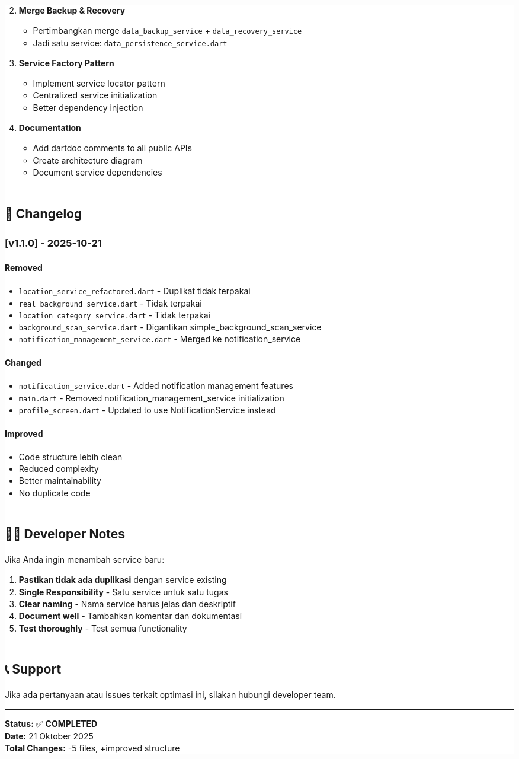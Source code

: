 2. **Merge Backup & Recovery**
   - Pertimbangkan merge `data_backup_service` + `data_recovery_service`
   - Jadi satu service: `data_persistence_service.dart`

3. **Service Factory Pattern**
   - Implement service locator pattern
   - Centralized service initialization
   - Better dependency injection

4. **Documentation**
   - Add dartdoc comments to all public APIs
   - Create architecture diagram
   - Document service dependencies

---

## 📝 Changelog

### [v1.1.0] - 2025-10-21

#### Removed
- `location_service_refactored.dart` - Duplikat tidak terpakai
- `real_background_service.dart` - Tidak terpakai
- `location_category_service.dart` - Tidak terpakai
- `background_scan_service.dart` - Digantikan simple_background_scan_service
- `notification_management_service.dart` - Merged ke notification_service

#### Changed
- `notification_service.dart` - Added notification management features
- `main.dart` - Removed notification_management_service initialization
- `profile_screen.dart` - Updated to use NotificationService instead

#### Improved
- Code structure lebih clean
- Reduced complexity
- Better maintainability
- No duplicate code

---

## 👨‍💻 Developer Notes

Jika Anda ingin menambah service baru:

1. **Pastikan tidak ada duplikasi** dengan service existing
2. **Single Responsibility** - Satu service untuk satu tugas
3. **Clear naming** - Nama service harus jelas dan deskriptif
4. **Document well** - Tambahkan komentar dan dokumentasi
5. **Test thoroughly** - Test semua functionality

---

## 📞 Support

Jika ada pertanyaan atau issues terkait optimasi ini, silakan hubungi developer team.

---

**Status:** ✅ **COMPLETED**  
**Date:** 21 Oktober 2025  
**Total Changes:** -5 files, +improved structure

